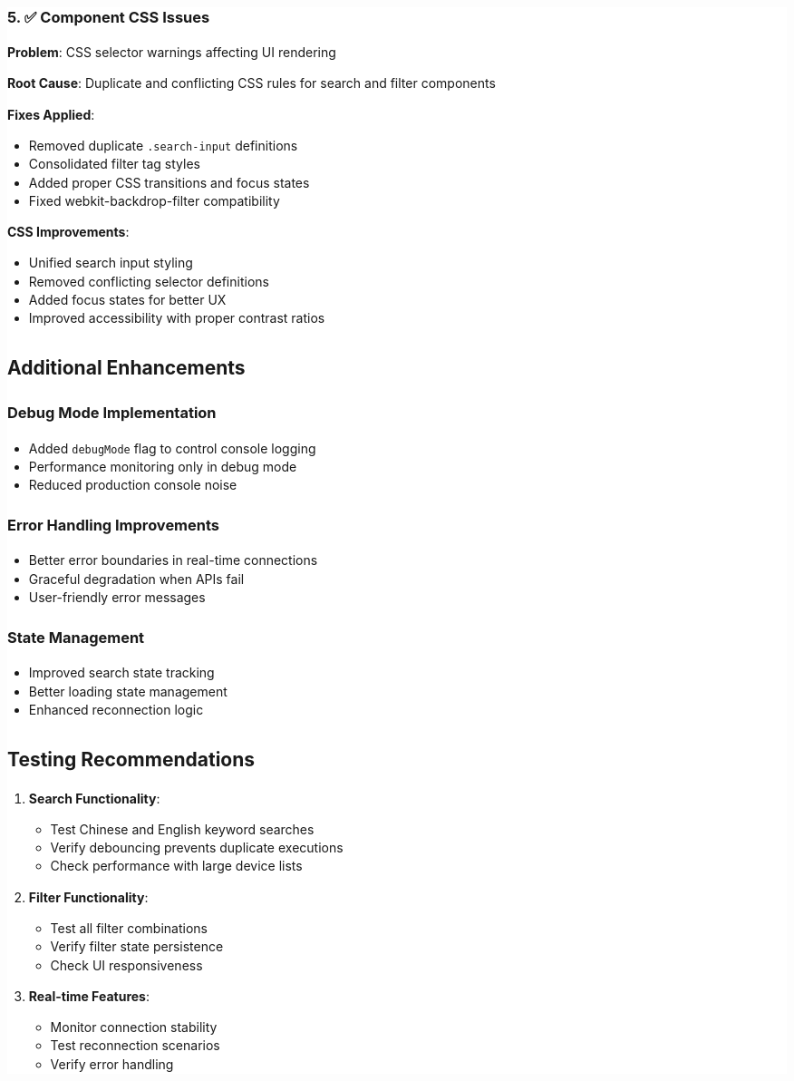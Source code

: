 ### 5. ✅ Component CSS Issues
**Problem**: CSS selector warnings affecting UI rendering

**Root Cause**: Duplicate and conflicting CSS rules for search and filter components

**Fixes Applied**:
- Removed duplicate `.search-input` definitions
- Consolidated filter tag styles
- Added proper CSS transitions and focus states
- Fixed webkit-backdrop-filter compatibility

**CSS Improvements**:
- Unified search input styling
- Removed conflicting selector definitions
- Added focus states for better UX
- Improved accessibility with proper contrast ratios

## Additional Enhancements

### Debug Mode Implementation
- Added `debugMode` flag to control console logging
- Performance monitoring only in debug mode
- Reduced production console noise

### Error Handling Improvements
- Better error boundaries in real-time connections
- Graceful degradation when APIs fail
- User-friendly error messages

### State Management
- Improved search state tracking
- Better loading state management
- Enhanced reconnection logic

## Testing Recommendations

1. **Search Functionality**:
   - Test Chinese and English keyword searches
   - Verify debouncing prevents duplicate executions
   - Check performance with large device lists

2. **Filter Functionality**:
   - Test all filter combinations
   - Verify filter state persistence
   - Check UI responsiveness

3. **Real-time Features**:
   - Monitor connection stability
   - Test reconnection scenarios
   - Verify error handling
